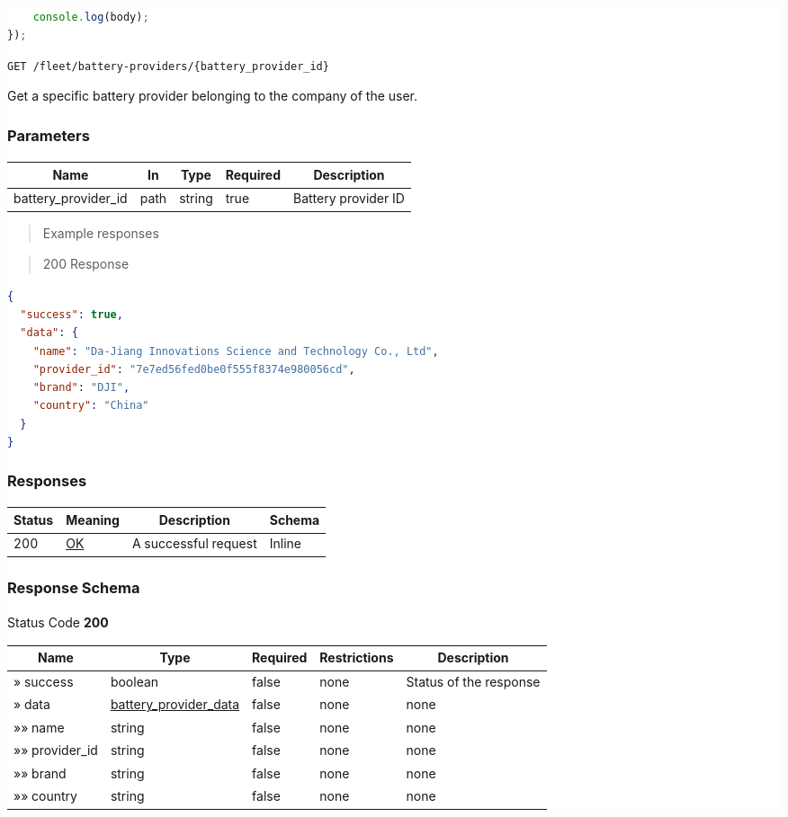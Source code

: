 ```javascript
    console.log(body);
});

```

`GET /fleet/battery-providers/{battery_provider_id}`

Get a specific battery provider belonging to the company of the user.

<section>
<h3 id="get-a-battery-provider-parameters">Parameters</h3>

|Name|In|Type|Required|Description|
|---|---|---|---|---|
|battery_provider_id|path|string|true|Battery provider ID|

</section>

> Example responses

> 200 Response

```json
{
  "success": true,
  "data": {
    "name": "Da-Jiang Innovations Science and Technology Co., Ltd",
    "provider_id": "7e7ed56fed0be0f555f8374e980056cd",
    "brand": "DJI",
    "country": "China"
  }
}
```

<section>
<h3 id="get-a-battery-provider-responses">Responses</h3>

|Status|Meaning|Description|Schema|
|---|---|---|---|
|200|[OK](https://tools.ietf.org/html/rfc7231#section-6.3.1)|A successful request|Inline|

<h3 id="get-a-battery-provider-responseschema">Response Schema</h3>

Status Code **200**

|Name|Type|Required|Restrictions|Description|
|---|---|---|---|---|
|» success|boolean|false|none|Status of the response|
|» data|[battery_provider_data](#schemabattery_provider_data)|false|none|none|
|»» name|string|false|none|none|
|»» provider_id|string|false|none|none|
|»» brand|string|false|none|none|
|»» country|string|false|none|none|
